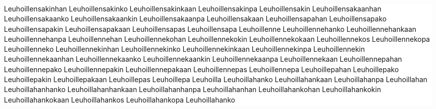 Leuhoillensakinhan
Leuhoillensakinko
Leuhoillensakinkaan
Leuhoillensakinpa
Leuhoillensakin
Leuhoillensakaanhan
Leuhoillensakaanko
Leuhoillensakaankin
Leuhoillensakaanpa
Leuhoillensakaan
Leuhoillensapahan
Leuhoillensapako
Leuhoillensapakin
Leuhoillensapakaan
Leuhoillensapas
Leuhoillensapa
Leuhoillenne
Leuhoillennehanko
Leuhoillennehankaan
Leuhoillennehanpa
Leuhoillennehan
Leuhoillennekohan
Leuhoillennekokin
Leuhoillennekokaan
Leuhoillennekos
Leuhoillennekopa
Leuhoillenneko
Leuhoillennekinhan
Leuhoillennekinko
Leuhoillennekinkaan
Leuhoillennekinpa
Leuhoillennekin
Leuhoillennekaanhan
Leuhoillennekaanko
Leuhoillennekaankin
Leuhoillennekaanpa
Leuhoillennekaan
Leuhoillennepahan
Leuhoillennepako
Leuhoillennepakin
Leuhoillennepakaan
Leuhoillennepas
Leuhoillennepa
Leuhoillepahan
Leuhoillepako
Leuhoillepakin
Leuhoillepakaan
Leuhoillepas
Leuhoillepa
Leuhoilla
Leuhoillahanko
Leuhoillahankaan
Leuhoillahanpa
Leuhoillahan
Leuhoillahanhanko
Leuhoillahanhankaan
Leuhoillahanhanpa
Leuhoillahanhan
Leuhoillahankohan
Leuhoillahankokin
Leuhoillahankokaan
Leuhoillahankos
Leuhoillahankopa
Leuhoillahanko